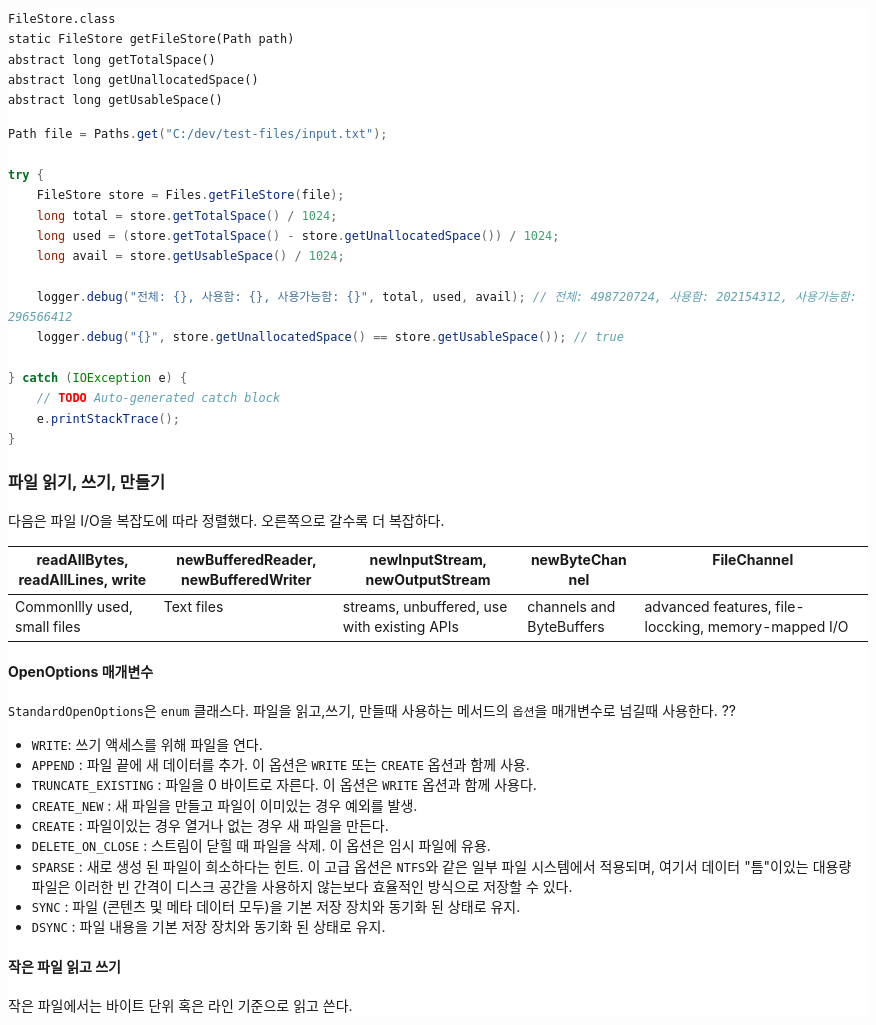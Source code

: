 ```
FileStore.class
static FileStore getFileStore(Path path)
abstract long getTotalSpace()
abstract long getUnallocatedSpace()
abstract long getUsableSpace()
```

```java
Path file = Paths.get("C:/dev/test-files/input.txt");

try {
    FileStore store = Files.getFileStore(file);
    long total = store.getTotalSpace() / 1024;
    long used = (store.getTotalSpace() - store.getUnallocatedSpace()) / 1024;
    long avail = store.getUsableSpace() / 1024;

    logger.debug("전체: {}, 사용함: {}, 사용가능함: {}", total, used, avail); // 전체: 498720724, 사용함: 202154312, 사용가능함: 296566412
    logger.debug("{}", store.getUnallocatedSpace() == store.getUsableSpace()); // true

} catch (IOException e) {
    // TODO Auto-generated catch block
    e.printStackTrace();
}
```

### 파일 읽기, 쓰기, 만들기

다음은 파일 I/O을 복잡도에 따라 정렬했다. 오른쪽으로 갈수록 더 복잡하다.   

| readAllBytes, readAllLines, write | newBufferedReader, newBufferedWriter | newInputStream, newOutputStream | newByteChannel | FileChannel|
|---|---|---|---|---|
| Commonllly used, small files | Text files |streams, unbuffered, use with existing APIs | channels and ByteBuffers | advanced features, file-loccking, memory-mapped I/O|


#### OpenOptions 매개변수

`StandardOpenOptions`은 `enum` 클래스다. 파일을 읽고,쓰기, 만들때 사용하는 메서드의 `옵션`을 매개변수로 넘길때 사용한다. ??

- `WRITE`: 쓰기 액세스를 위해 파일을 연다.
- `APPEND` : 파일 끝에 새 데이터를 추가. 이 옵션은 `WRITE` 또는 `CREATE` 옵션과 함께 사용.
- `TRUNCATE_EXISTING` : 파일을 0 바이트로 자른다. 이 옵션은 `WRITE` 옵션과 함께 사용다.
- `CREATE_NEW` : 새 파일을 만들고 파일이 이미있는 경우 예외를 발생.
- `CREATE` : 파일이있는 경우 열거나 없는 경우 새 파일을 만든다.
- `DELETE_ON_CLOSE` : 스트림이 닫힐 때 파일을 삭제. 이 옵션은 임시 파일에 유용.
- `SPARSE` : 새로 생성 된 파일이 희소하다는 힌트. 이 고급 옵션은 `NTFS`와 같은 일부 파일 시스템에서 적용되며, 여기서 데이터 "틈"이있는 대용량 파일은 이러한 빈 간격이 디스크 공간을 사용하지 않는보다 효율적인 방식으로 저장할 수 있다.
- `SYNC` : 파일 (콘텐츠 및 메타 데이터 모두)을 기본 저장 장치와 동기화 된 상태로 유지.
- `DSYNC` : 파일 내용을 기본 저장 장치와 동기화 된 상태로 유지.

#### 작은 파일  읽고 쓰기

작은 파일에서는 바이트 단위 혹은 라인 기준으로 읽고 쓴다.  
